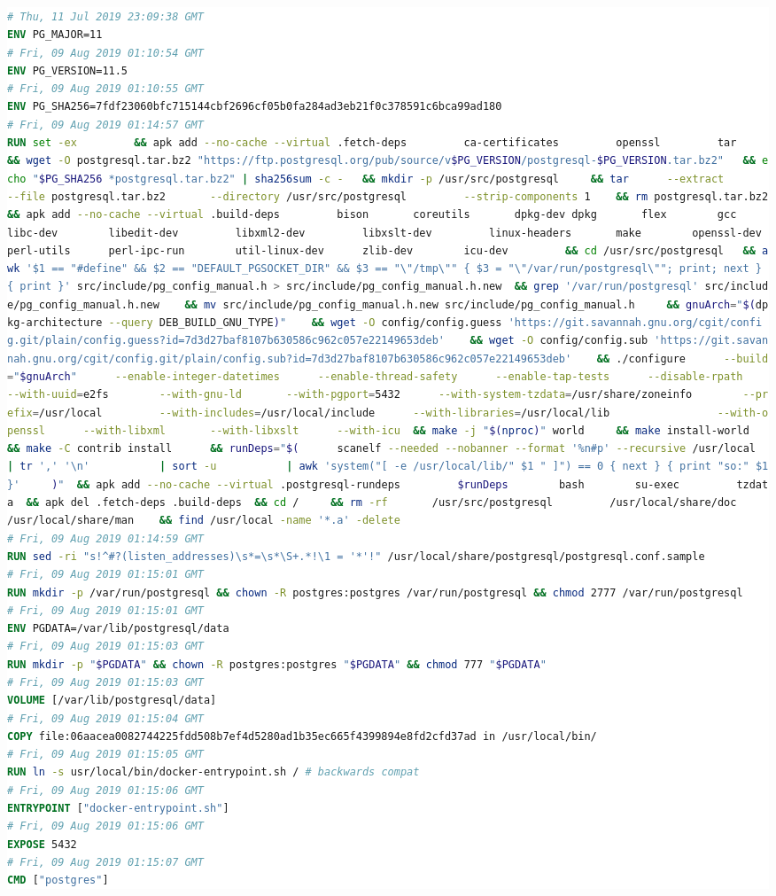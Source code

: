 ```dockerfile
# Thu, 11 Jul 2019 23:09:38 GMT
ENV PG_MAJOR=11
# Fri, 09 Aug 2019 01:10:54 GMT
ENV PG_VERSION=11.5
# Fri, 09 Aug 2019 01:10:55 GMT
ENV PG_SHA256=7fdf23060bfc715144cbf2696cf05b0fa284ad3eb21f0c378591c6bca99ad180
# Fri, 09 Aug 2019 01:14:57 GMT
RUN set -ex 		&& apk add --no-cache --virtual .fetch-deps 		ca-certificates 		openssl 		tar 		&& wget -O postgresql.tar.bz2 "https://ftp.postgresql.org/pub/source/v$PG_VERSION/postgresql-$PG_VERSION.tar.bz2" 	&& echo "$PG_SHA256 *postgresql.tar.bz2" | sha256sum -c - 	&& mkdir -p /usr/src/postgresql 	&& tar 		--extract 		--file postgresql.tar.bz2 		--directory /usr/src/postgresql 		--strip-components 1 	&& rm postgresql.tar.bz2 		&& apk add --no-cache --virtual .build-deps 		bison 		coreutils 		dpkg-dev dpkg 		flex 		gcc 		libc-dev 		libedit-dev 		libxml2-dev 		libxslt-dev 		linux-headers 		make 		openssl-dev 		perl-utils 		perl-ipc-run 		util-linux-dev 		zlib-dev 		icu-dev 		&& cd /usr/src/postgresql 	&& awk '$1 == "#define" && $2 == "DEFAULT_PGSOCKET_DIR" && $3 == "\"/tmp\"" { $3 = "\"/var/run/postgresql\""; print; next } { print }' src/include/pg_config_manual.h > src/include/pg_config_manual.h.new 	&& grep '/var/run/postgresql' src/include/pg_config_manual.h.new 	&& mv src/include/pg_config_manual.h.new src/include/pg_config_manual.h 	&& gnuArch="$(dpkg-architecture --query DEB_BUILD_GNU_TYPE)" 	&& wget -O config/config.guess 'https://git.savannah.gnu.org/cgit/config.git/plain/config.guess?id=7d3d27baf8107b630586c962c057e22149653deb' 	&& wget -O config/config.sub 'https://git.savannah.gnu.org/cgit/config.git/plain/config.sub?id=7d3d27baf8107b630586c962c057e22149653deb' 	&& ./configure 		--build="$gnuArch" 		--enable-integer-datetimes 		--enable-thread-safety 		--enable-tap-tests 		--disable-rpath 		--with-uuid=e2fs 		--with-gnu-ld 		--with-pgport=5432 		--with-system-tzdata=/usr/share/zoneinfo 		--prefix=/usr/local 		--with-includes=/usr/local/include 		--with-libraries=/usr/local/lib 				--with-openssl 		--with-libxml 		--with-libxslt 		--with-icu 	&& make -j "$(nproc)" world 	&& make install-world 	&& make -C contrib install 		&& runDeps="$( 		scanelf --needed --nobanner --format '%n#p' --recursive /usr/local 			| tr ',' '\n' 			| sort -u 			| awk 'system("[ -e /usr/local/lib/" $1 " ]") == 0 { next } { print "so:" $1 }' 	)" 	&& apk add --no-cache --virtual .postgresql-rundeps 		$runDeps 		bash 		su-exec 		tzdata 	&& apk del .fetch-deps .build-deps 	&& cd / 	&& rm -rf 		/usr/src/postgresql 		/usr/local/share/doc 		/usr/local/share/man 	&& find /usr/local -name '*.a' -delete
# Fri, 09 Aug 2019 01:14:59 GMT
RUN sed -ri "s!^#?(listen_addresses)\s*=\s*\S+.*!\1 = '*'!" /usr/local/share/postgresql/postgresql.conf.sample
# Fri, 09 Aug 2019 01:15:01 GMT
RUN mkdir -p /var/run/postgresql && chown -R postgres:postgres /var/run/postgresql && chmod 2777 /var/run/postgresql
# Fri, 09 Aug 2019 01:15:01 GMT
ENV PGDATA=/var/lib/postgresql/data
# Fri, 09 Aug 2019 01:15:03 GMT
RUN mkdir -p "$PGDATA" && chown -R postgres:postgres "$PGDATA" && chmod 777 "$PGDATA"
# Fri, 09 Aug 2019 01:15:03 GMT
VOLUME [/var/lib/postgresql/data]
# Fri, 09 Aug 2019 01:15:04 GMT
COPY file:06aacea0082744225fdd508b7ef4d5280ad1b35ec665f4399894e8fd2cfd37ad in /usr/local/bin/ 
# Fri, 09 Aug 2019 01:15:05 GMT
RUN ln -s usr/local/bin/docker-entrypoint.sh / # backwards compat
# Fri, 09 Aug 2019 01:15:06 GMT
ENTRYPOINT ["docker-entrypoint.sh"]
# Fri, 09 Aug 2019 01:15:06 GMT
EXPOSE 5432
# Fri, 09 Aug 2019 01:15:07 GMT
CMD ["postgres"]
```
